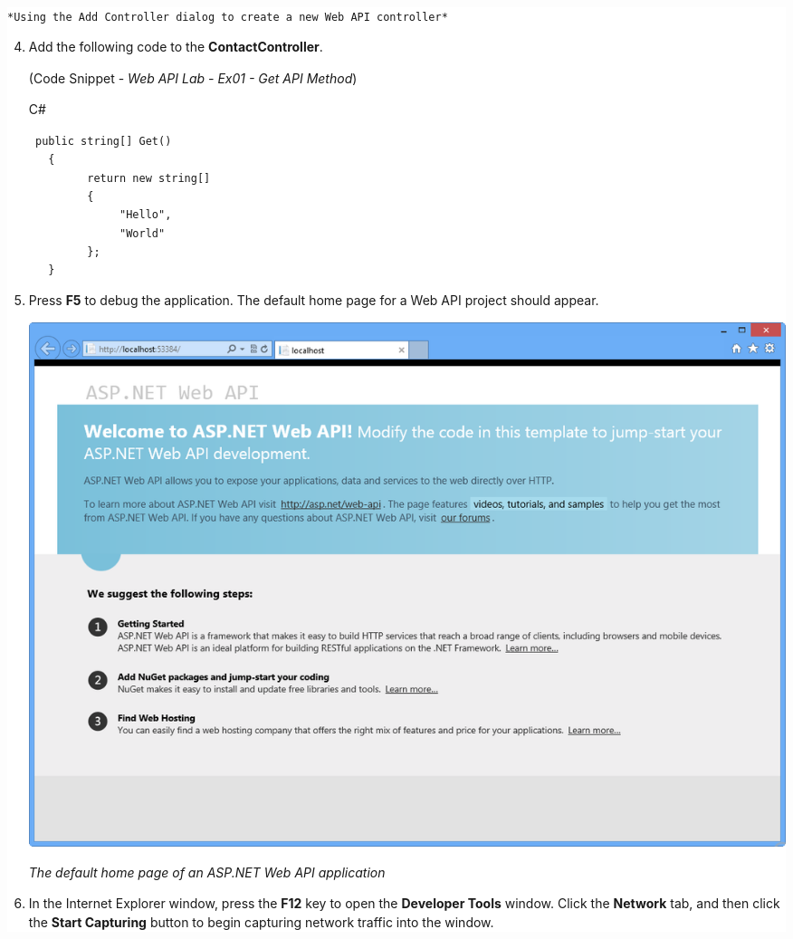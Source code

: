     *Using the Add Controller dialog to create a new Web API controller*
4. Add the following code to the **ContactController**.

    (Code Snippet - *Web API Lab - Ex01 - Get API Method*)

    C#

        public string[] Get()
          {
                return new string[]
                {
                     "Hello",
                     "World"
                };
          }
5. Press **F5** to debug the application. The default home page for a Web API project should appear.

    ![The default home page of an ASP.NET Web API application](build-restful-apis-with-aspnet-web-api/_static/image5.png "The default home page of an ASP.NET Web API application")

    *The default home page of an ASP.NET Web API application*
6. In the Internet Explorer window, press the **F12** key to open the **Developer Tools** window. Click the **Network** tab, and then click the **Start Capturing** button to begin capturing network traffic into the window.
